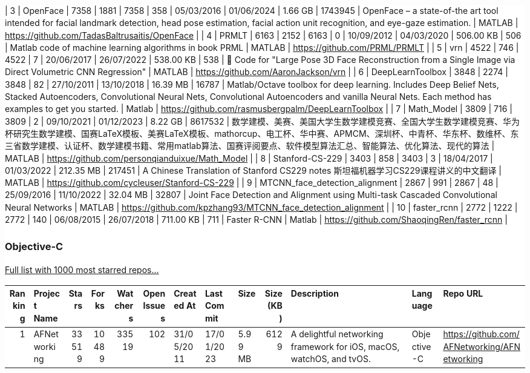 |         3 | OpenFace                                               |    7358 |    1881 |       7358 |           358 | 05/03/2016   | 01/06/2024    | 1.66 GB   |     1743945 | OpenFace – a state-of-the art tool intended for facial landmark detection, head pose estimation, facial action unit recognition, and eye-gaze estimation.                                                                                                                                                  | MATLAB     | https://github.com/TadasBaltrusaitis/OpenFace                                              |
|         4 | PRMLT                                                  |    6163 |    2152 |       6163 |             0 | 10/09/2012   | 04/03/2020    | 506.00 KB |         506 | Matlab code of machine learning algorithms in book PRML                                                                                                                                                                                                                                                    | MATLAB     | https://github.com/PRML/PRMLT                                                              |
|         5 | vrn                                                    |    4522 |     746 |       4522 |             7 | 20/06/2017   | 26/07/2022    | 538.00 KB |         538 | :man:  Code for "Large Pose 3D Face Reconstruction from a Single Image via Direct Volumetric CNN Regression"                                                                                                                                                                                               | MATLAB     | https://github.com/AaronJackson/vrn                                                        |
|         6 | DeepLearnToolbox                                       |    3848 |    2274 |       3848 |            82 | 27/10/2011   | 13/10/2018    | 16.39 MB  |       16787 | Matlab/Octave toolbox for deep learning. Includes Deep Belief Nets, Stacked Autoencoders, Convolutional Neural Nets, Convolutional Autoencoders and vanilla Neural Nets. Each method has examples to get you started.                                                                                      | Matlab     | https://github.com/rasmusbergpalm/DeepLearnToolbox                                         |
|         7 | Math_Model                                             |    3809 |     716 |       3809 |             2 | 09/10/2021   | 01/12/2023    | 8.22 GB   |     8617532 | 数学建模、美赛、美国大学生数学建模竞赛、全国大学生数学建模竞赛、华为杯研究生数学建模、国赛LaTeX模板、美赛LaTeX模板、mathorcup、电工杯、华中赛、APMCM、深圳杯、中青杯、华东杯、数维杯、东三省数学建模、认证杯、数学建模书籍、常用matlab算法、国赛评阅要点、软件模型算法汇总、智能算法、优化算法、现代的算法 | MATLAB     | https://github.com/personqianduixue/Math_Model                                             |
|         8 | Stanford-CS-229                                        |    3403 |     858 |       3403 |             3 | 18/04/2017   | 01/03/2022    | 212.35 MB |      217451 | A Chinese Translation of Stanford CS229 notes 斯坦福机器学习CS229课程讲义的中文翻译                                                                                                                                                                                                                        | MATLAB     | https://github.com/cycleuser/Stanford-CS-229                                               |
|         9 | MTCNN_face_detection_alignment                         |    2867 |     991 |       2867 |            48 | 25/09/2016   | 11/10/2022    | 32.04 MB  |       32807 | Joint Face Detection and Alignment using Multi-task Cascaded Convolutional Neural Networks                                                                                                                                                                                                                 | MATLAB     | https://github.com/kpzhang93/MTCNN_face_detection_alignment                                |
|        10 | faster_rcnn                                            |    2772 |    1222 |       2772 |           140 | 06/08/2015   | 26/07/2018    | 711.00 KB |         711 | Faster R-CNN                                                                                                                                                                                                                                                                                               | Matlab     | https://github.com/ShaoqingRen/faster_rcnn                                                 |
### Objective-C
[Full list with 1000 most starred repos...](https://luizvbo.github.io/kstars/pages/language.html?lang=Objective-C) 

|   Ranking | Project Name           |   Stars |   Forks |   Watchers |   Open Issues | Created At   | Last Commit   | Size      |   Size (KB) | Description                                                                                                                              | Language    | Repo URL                                            |
|----------:|:-----------------------|--------:|--------:|-----------:|--------------:|:-------------|:--------------|:----------|------------:|:-----------------------------------------------------------------------------------------------------------------------------------------|:------------|:----------------------------------------------------|
|         1 | AFNetworking           |   33519 |   10489 |      33519 |           102 | 31/05/2011   | 17/01/2023    | 5.99 MB   |        6129 | A delightful networking framework for iOS, macOS, watchOS, and tvOS.                                                                     | Objective-C | https://github.com/AFNetworking/AFNetworking        |